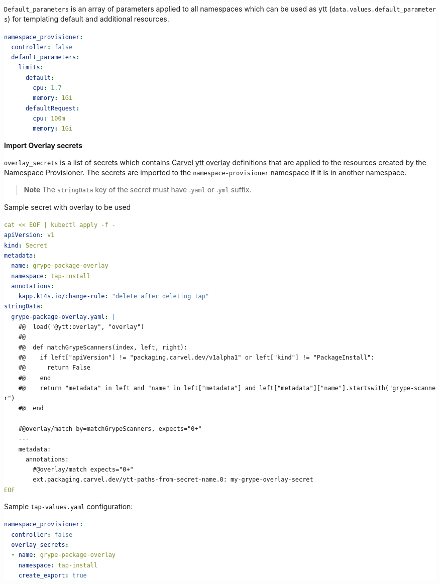   `Default_parameters` is an array of parameters applied to all namespaces which can be used as ytt (`data.values.default_parameters`) for templating default and additional resources.

  ```yaml
  namespace_provisioner:
    controller: false
    default_parameters:
      limits:
        default:
          cpu: 1.7
          memory: 1Gi
        defaultRequest:
          cpu: 100m
          memory: 1Gi
  ```

  **<a id ='git-import'></a>Import Overlay secrets**

  `overlay_secrets` is a list of secrets which contains [Carvel ytt overlay](https://carvel.dev/ytt/docs/latest/lang-ref-ytt-overlay/) definitions that are applied to the resources created by the Namespace Provisioner. The secrets are imported to the `namespace-provisioner` namespace if it is in another namespace. 
  >**Note** The `stringData` key of the secret must have .`yaml` or .`yml` suffix.

  Sample secret with overlay to be used

  ```yaml
  cat << EOF | kubectl apply -f -
  apiVersion: v1
  kind: Secret
  metadata:
    name: grype-package-overlay
    namespace: tap-install
    annotations:
      kapp.k14s.io/change-rule: "delete after deleting tap"
  stringData:
    grype-package-overlay.yaml: |
      #@  load("@ytt:overlay", "overlay")
      #@
      #@  def matchGrypeScanners(index, left, right):
      #@    if left["apiVersion"] != "packaging.carvel.dev/v1alpha1" or left["kind"] != "PackageInstall":
      #@      return False
      #@    end
      #@    return "metadata" in left and "name" in left["metadata"] and left["metadata"]["name"].startswith("grype-scanner")
      #@  end

      #@overlay/match by=matchGrypeScanners, expects="0+"
      ---
      metadata:
        annotations:
          #@overlay/match expects="0+"
          ext.packaging.carvel.dev/ytt-paths-from-secret-name.0: my-grype-overlay-secret
  EOF
  ```

  Sample `tap-values.yaml` configuration:

  ```yaml
  namespace_provisioner:
    controller: false
    overlay_secrets:
    - name: grype-package-overlay
      namespace: tap-install
      create_export: true
  ```
